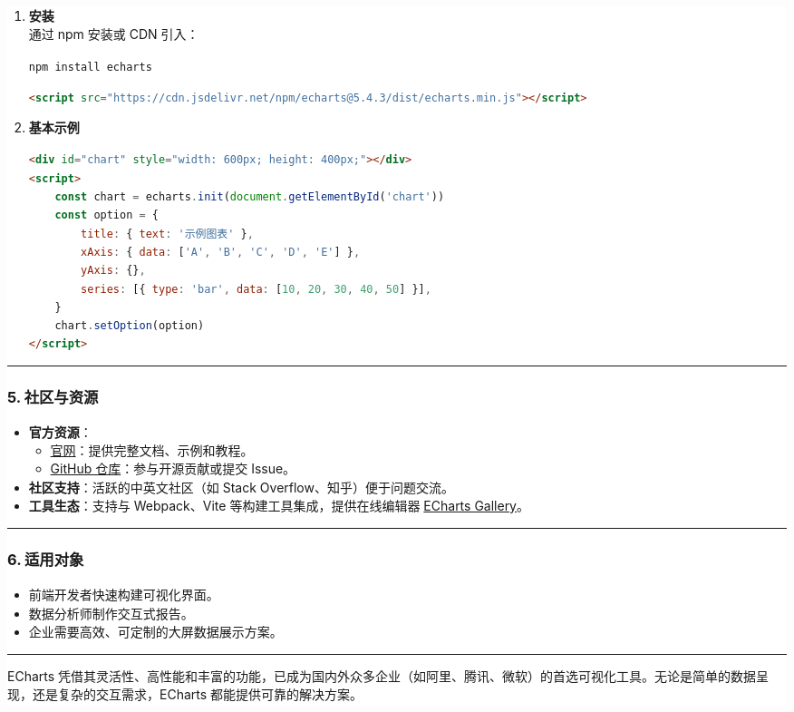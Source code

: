 1. **安装**  
   通过 npm 安装或 CDN 引入：

    ```bash
    npm install echarts
    ```

    ```html
    <script src="https://cdn.jsdelivr.net/npm/echarts@5.4.3/dist/echarts.min.js"></script>
    ```

2. **基本示例**
    ```html
    <div id="chart" style="width: 600px; height: 400px;"></div>
    <script>
        const chart = echarts.init(document.getElementById('chart'))
        const option = {
            title: { text: '示例图表' },
            xAxis: { data: ['A', 'B', 'C', 'D', 'E'] },
            yAxis: {},
            series: [{ type: 'bar', data: [10, 20, 30, 40, 50] }],
        }
        chart.setOption(option)
    </script>
    ```

---

### **5. 社区与资源**

-   **官方资源**：
    -   [官网](https://echarts.apache.org/)：提供完整文档、示例和教程。
    -   [GitHub 仓库](https://github.com/apache/echarts)：参与开源贡献或提交 Issue。
-   **社区支持**：活跃的中英文社区（如 Stack Overflow、知乎）便于问题交流。
-   **工具生态**：支持与 Webpack、Vite 等构建工具集成，提供在线编辑器 [ECharts Gallery](https://echarts.apache.org/examples/)。

---

### **6. 适用对象**

-   前端开发者快速构建可视化界面。
-   数据分析师制作交互式报告。
-   企业需要高效、可定制的大屏数据展示方案。

---

ECharts 凭借其灵活性、高性能和丰富的功能，已成为国内外众多企业（如阿里、腾讯、微软）的首选可视化工具。无论是简单的数据呈现，还是复杂的交互需求，ECharts 都能提供可靠的解决方案。

